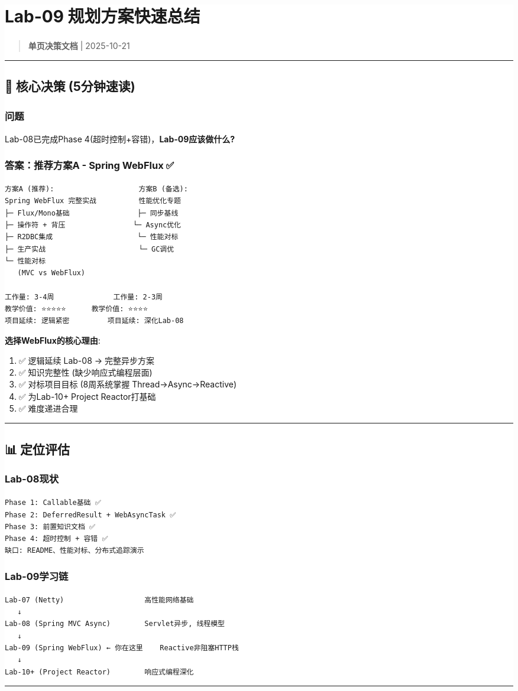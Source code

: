 # Lab-09 规划方案快速总结

> **单页决策文档** | 2025-10-21

---

## 🎯 核心决策 (5分钟速读)

### 问题
Lab-08已完成Phase 4(超时控制+容错)，**Lab-09应该做什么?**

### 答案：**推荐方案A - Spring WebFlux** ✅

```
方案A (推荐):                    方案B (备选):
Spring WebFlux 完整实战          性能优化专题
├─ Flux/Mono基础                ├─ 同步基线
├─ 操作符 + 背压                └─ Async优化
├─ R2DBC集成                    └─ 性能对标
├─ 生产实战                      └─ GC调优
└─ 性能对标
   (MVC vs WebFlux)

工作量: 3-4周              工作量: 2-3周
教学价值: ⭐⭐⭐⭐⭐      教学价值: ⭐⭐⭐⭐
项目延续: 逻辑紧密         项目延续: 深化Lab-08
```

**选择WebFlux的核心理由**:
1. ✅ 逻辑延续 Lab-08 → 完整异步方案
2. ✅ 知识完整性 (缺少响应式编程层面)
3. ✅ 对标项目目标 (8周系统掌握 Thread→Async→Reactive)
4. ✅ 为Lab-10+ Project Reactor打基础
5. ✅ 难度递进合理

---

## 📊 定位评估

### Lab-08现状
```
Phase 1: Callable基础 ✅
Phase 2: DeferredResult + WebAsyncTask ✅
Phase 3: 前置知识文档 ✅
Phase 4: 超时控制 + 容错 ✅
缺口: README、性能对标、分布式追踪演示
```

### Lab-09学习链
```
Lab-07 (Netty)                   高性能网络基础
   ↓
Lab-08 (Spring MVC Async)        Servlet异步, 线程模型
   ↓
Lab-09 (Spring WebFlux) ← 你在这里    Reactive非阻塞HTTP栈
   ↓
Lab-10+ (Project Reactor)        响应式编程深化
```

---